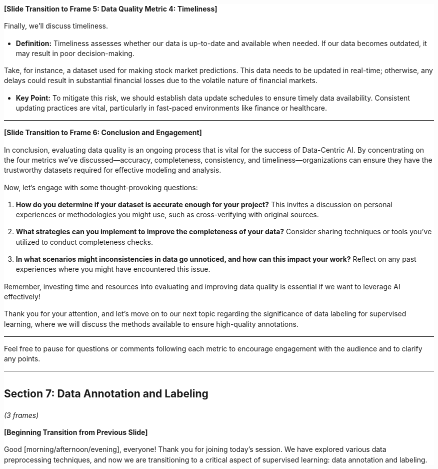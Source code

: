 
**[Slide Transition to Frame 5: Data Quality Metric 4: Timeliness]**

Finally, we’ll discuss timeliness.

- **Definition:** Timeliness assesses whether our data is up-to-date and available when needed. If our data becomes outdated, it may result in poor decision-making.

Take, for instance, a dataset used for making stock market predictions. This data needs to be updated in real-time; otherwise, any delays could result in substantial financial losses due to the volatile nature of financial markets. 

- **Key Point:** To mitigate this risk, we should establish data update schedules to ensure timely data availability. Consistent updating practices are vital, particularly in fast-paced environments like finance or healthcare.

---

**[Slide Transition to Frame 6: Conclusion and Engagement]**

In conclusion, evaluating data quality is an ongoing process that is vital for the success of Data-Centric AI. By concentrating on the four metrics we’ve discussed—accuracy, completeness, consistency, and timeliness—organizations can ensure they have the trustworthy datasets required for effective modeling and analysis.

Now, let’s engage with some thought-provoking questions:

1. **How do you determine if your dataset is accurate enough for your project?** This invites a discussion on personal experiences or methodologies you might use, such as cross-verifying with original sources.
   
2. **What strategies can you implement to improve the completeness of your data?** Consider sharing techniques or tools you’ve utilized to conduct completeness checks.
   
3. **In what scenarios might inconsistencies in data go unnoticed, and how can this impact your work?** Reflect on any past experiences where you might have encountered this issue.

Remember, investing time and resources into evaluating and improving data quality is essential if we want to leverage AI effectively!

Thank you for your attention, and let’s move on to our next topic regarding the significance of data labeling for supervised learning, where we will discuss the methods available to ensure high-quality annotations.

--- 

Feel free to pause for questions or comments following each metric to encourage engagement with the audience and to clarify any points.

---

## Section 7: Data Annotation and Labeling
*(3 frames)*

**[Beginning Transition from Previous Slide]**

Good [morning/afternoon/evening], everyone! Thank you for joining today’s session. We have explored various data preprocessing techniques, and now we are transitioning to a critical aspect of supervised learning: data annotation and labeling.
